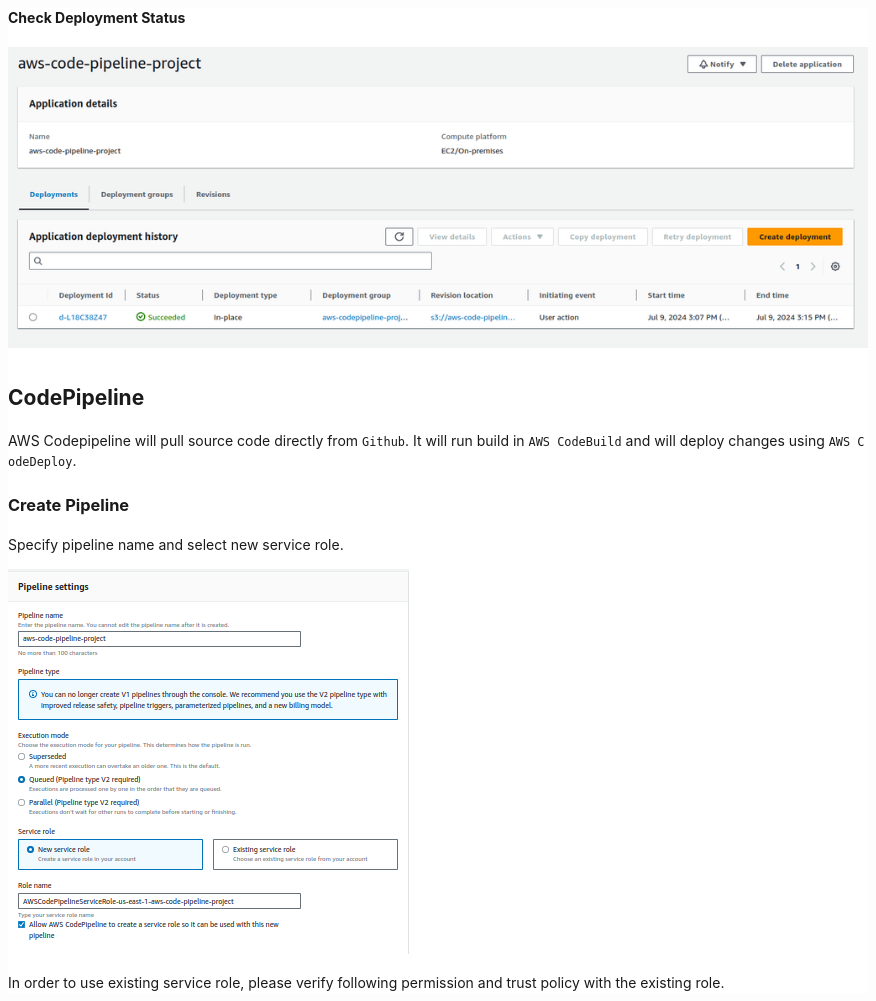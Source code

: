 #### Check Deployment Status 

![Step 5](doc/codedeploy/deployment_status.png)


## CodePipeline

AWS Codepipeline will pull source code directly from `Github`. It will run build in `AWS CodeBuild` and will deploy changes using `AWS CodeDeploy`.

### Create Pipeline 

Specify pipeline name and select new service role. 

![Step 1](doc/codepipeline/pipeline_setting.png)

In order to use existing service role, please verify following permission and trust policy with the existing role. 
